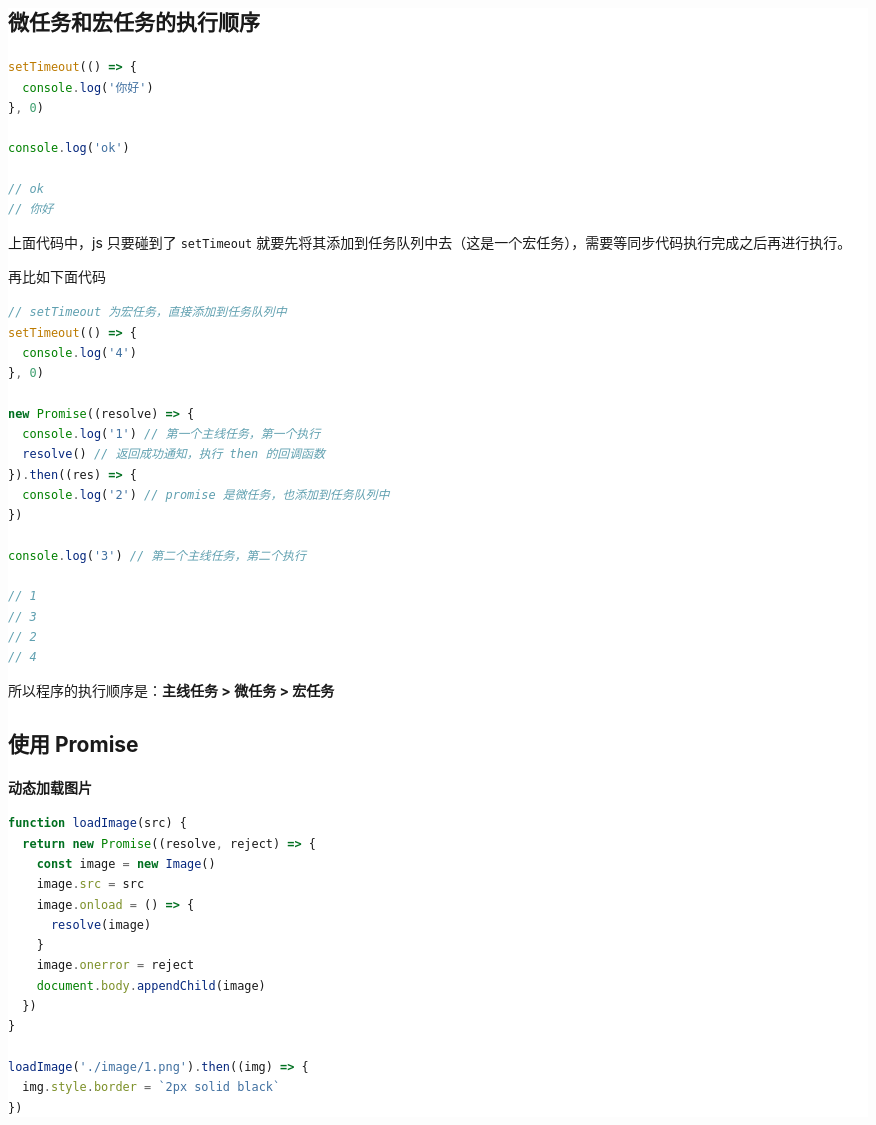 ## 微任务和宏任务的执行顺序

```js
setTimeout(() => {
  console.log('你好')
}, 0)

console.log('ok')

// ok
// 你好
```

上面代码中，js 只要碰到了 `setTimeout` 就要先将其添加到任务队列中去（这是一个宏任务），需要等同步代码执行完成之后再进行执行。

再比如下面代码

```js
// setTimeout 为宏任务，直接添加到任务队列中
setTimeout(() => {
  console.log('4')
}, 0)

new Promise((resolve) => {
  console.log('1') // 第一个主线任务，第一个执行
  resolve() // 返回成功通知，执行 then 的回调函数
}).then((res) => {
  console.log('2') // promise 是微任务，也添加到任务队列中
})

console.log('3') // 第二个主线任务，第二个执行

// 1
// 3
// 2
// 4
```

所以程序的执行顺序是：**主线任务 > 微任务 > 宏任务**

## 使用 Promise

**动态加载图片**

```js
function loadImage(src) {
  return new Promise((resolve, reject) => {
    const image = new Image()
    image.src = src
    image.onload = () => {
      resolve(image)
    }
    image.onerror = reject
    document.body.appendChild(image)
  })
}

loadImage('./image/1.png').then((img) => {
  img.style.border = `2px solid black`
})
```
